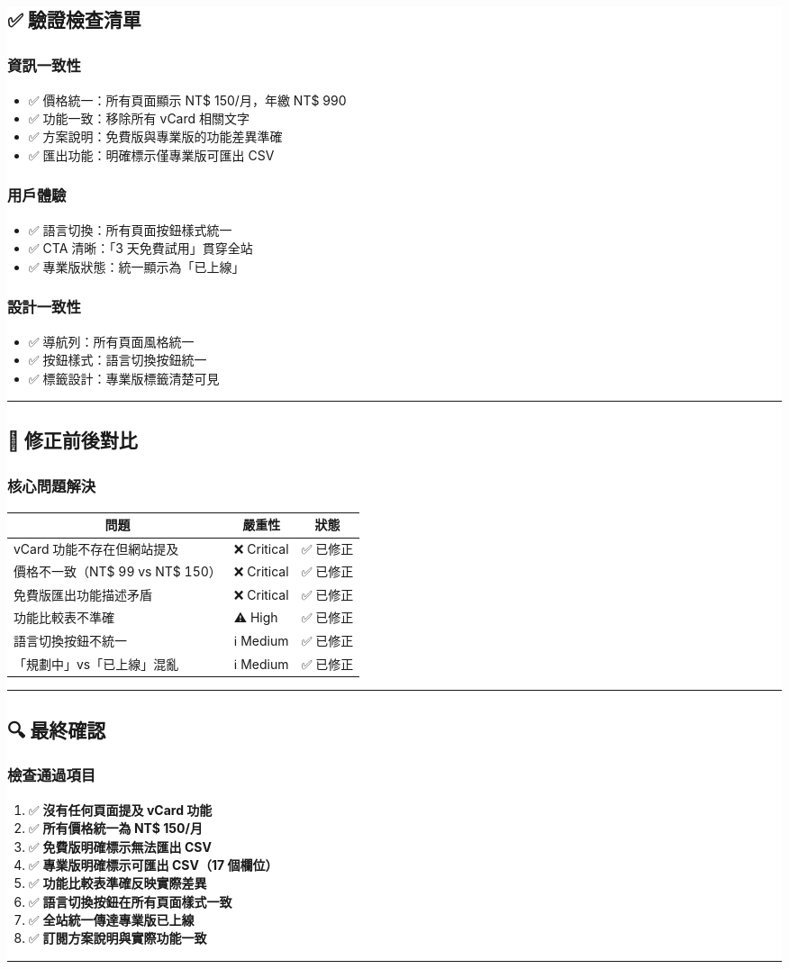 
## ✅ 驗證檢查清單

### **資訊一致性**
- ✅ 價格統一：所有頁面顯示 NT$ 150/月，年繳 NT$ 990
- ✅ 功能一致：移除所有 vCard 相關文字
- ✅ 方案說明：免費版與專業版的功能差異準確
- ✅ 匯出功能：明確標示僅專業版可匯出 CSV

### **用戶體驗**
- ✅ 語言切換：所有頁面按鈕樣式統一
- ✅ CTA 清晰：「3 天免費試用」貫穿全站
- ✅ 專業版狀態：統一顯示為「已上線」

### **設計一致性**
- ✅ 導航列：所有頁面風格統一
- ✅ 按鈕樣式：語言切換按鈕統一
- ✅ 標籤設計：專業版標籤清楚可見

---

## 🎯 修正前後對比

### **核心問題解決**

| 問題 | 嚴重性 | 狀態 |
|------|--------|------|
| vCard 功能不存在但網站提及 | ❌ Critical | ✅ 已修正 |
| 價格不一致（NT$ 99 vs NT$ 150）| ❌ Critical | ✅ 已修正 |
| 免費版匯出功能描述矛盾 | ❌ Critical | ✅ 已修正 |
| 功能比較表不準確 | ⚠️ High | ✅ 已修正 |
| 語言切換按鈕不統一 | ℹ️ Medium | ✅ 已修正 |
| 「規劃中」vs「已上線」混亂 | ℹ️ Medium | ✅ 已修正 |

---

## 🔍 最終確認

### **檢查通過項目**

1. ✅ **沒有任何頁面提及 vCard 功能**
2. ✅ **所有價格統一為 NT$ 150/月**
3. ✅ **免費版明確標示無法匯出 CSV**
4. ✅ **專業版明確標示可匯出 CSV（17 個欄位）**
5. ✅ **功能比較表準確反映實際差異**
6. ✅ **語言切換按鈕在所有頁面樣式一致**
7. ✅ **全站統一傳達專業版已上線**
8. ✅ **訂閱方案說明與實際功能一致**

---